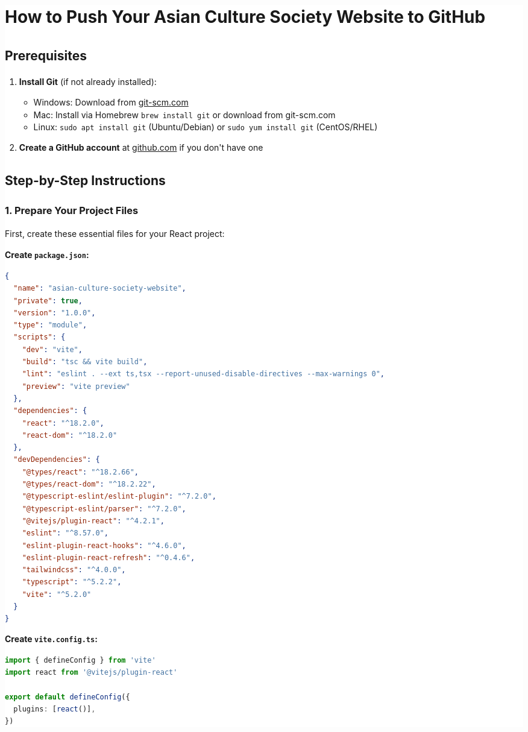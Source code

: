 # How to Push Your Asian Culture Society Website to GitHub

## Prerequisites

1. **Install Git** (if not already installed):
   - Windows: Download from [git-scm.com](https://git-scm.com/)
   - Mac: Install via Homebrew `brew install git` or download from git-scm.com
   - Linux: `sudo apt install git` (Ubuntu/Debian) or `sudo yum install git` (CentOS/RHEL)

2. **Create a GitHub account** at [github.com](https://github.com) if you don't have one

## Step-by-Step Instructions

### 1. Prepare Your Project Files

First, create these essential files for your React project:

**Create `package.json`:**
```json
{
  "name": "asian-culture-society-website",
  "private": true,
  "version": "1.0.0",
  "type": "module",
  "scripts": {
    "dev": "vite",
    "build": "tsc && vite build",
    "lint": "eslint . --ext ts,tsx --report-unused-disable-directives --max-warnings 0",
    "preview": "vite preview"
  },
  "dependencies": {
    "react": "^18.2.0",
    "react-dom": "^18.2.0"
  },
  "devDependencies": {
    "@types/react": "^18.2.66",
    "@types/react-dom": "^18.2.22",
    "@typescript-eslint/eslint-plugin": "^7.2.0",
    "@typescript-eslint/parser": "^7.2.0",
    "@vitejs/plugin-react": "^4.2.1",
    "eslint": "^8.57.0",
    "eslint-plugin-react-hooks": "^4.6.0",
    "eslint-plugin-react-refresh": "^0.4.6",
    "tailwindcss": "^4.0.0",
    "typescript": "^5.2.2",
    "vite": "^5.2.0"
  }
}
```

**Create `vite.config.ts`:**
```typescript
import { defineConfig } from 'vite'
import react from '@vitejs/plugin-react'

export default defineConfig({
  plugins: [react()],
})
```

